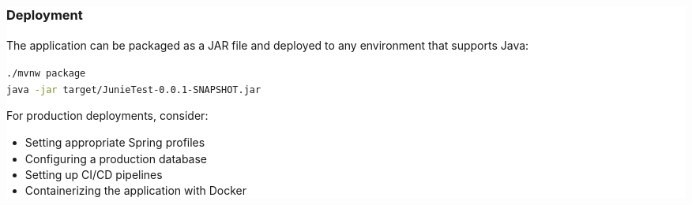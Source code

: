 ### Deployment
The application can be packaged as a JAR file and deployed to any environment that supports Java:
```bash
./mvnw package
java -jar target/JunieTest-0.0.1-SNAPSHOT.jar
```

For production deployments, consider:
- Setting appropriate Spring profiles
- Configuring a production database
- Setting up CI/CD pipelines
- Containerizing the application with Docker
